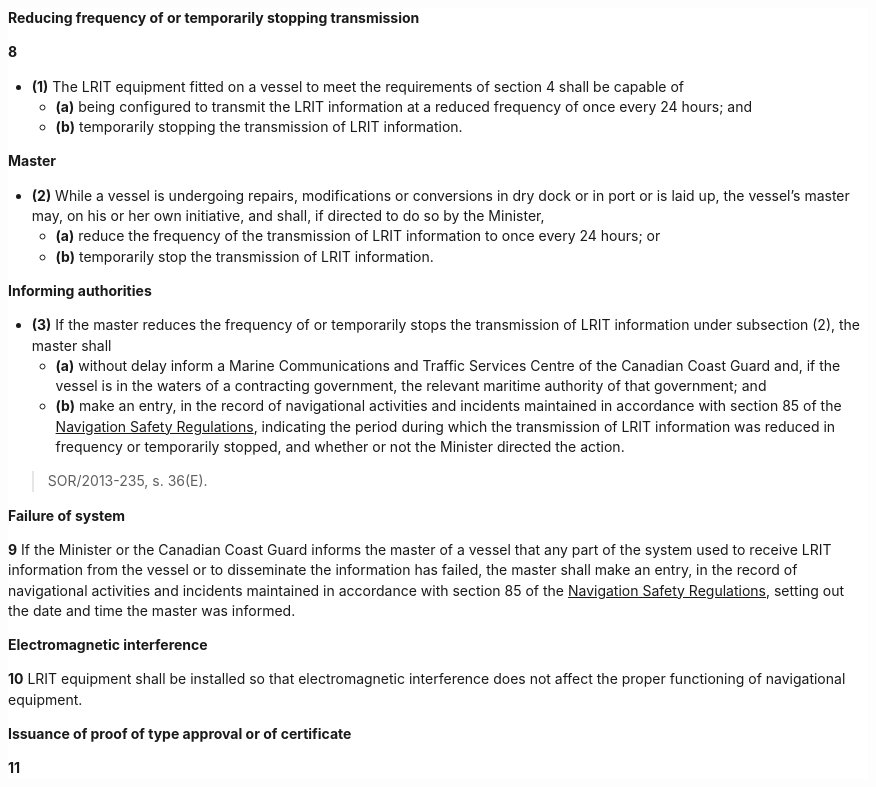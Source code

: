 



**Reducing frequency of or temporarily stopping transmission**

**8** 

- **(1)** The LRIT equipment fitted on a vessel to meet the requirements of section 4 shall be capable of
	- **(a)** being configured to transmit the LRIT information at a reduced frequency of once every 24 hours; and
	- **(b)** temporarily stopping the transmission of LRIT information.

**Master**

- **(2)** While a vessel is undergoing repairs, modifications or conversions in dry dock or in port or is laid up, the vessel’s master may, on his or her own initiative, and shall, if directed to do so by the Minister,
	- **(a)** reduce the frequency of the transmission of LRIT information to once every 24 hours; or
	- **(b)** temporarily stop the transmission of LRIT information.

**Informing authorities**

- **(3)** If the master reduces the frequency of or temporarily stops the transmission of LRIT information under subsection (2), the master shall
	- **(a)** without delay inform a Marine Communications and Traffic Services Centre of the Canadian Coast Guard and, if the vessel is in the waters of a contracting government, the relevant maritime authority of that government; and
	- **(b)** make an entry, in the record of navigational activities and incidents maintained in accordance with section 85 of the [Navigation Safety Regulations](/en/Regulations/Statutory%20Orders%20and%20Regulations/2005/134.md), indicating the period during which the transmission of LRIT information was reduced in frequency or temporarily stopped, and whether or not the Minister directed the action.
> SOR/2013-235, s. 36(E).





**Failure of system**

**9** If the Minister or the Canadian Coast Guard informs the master of a vessel that any part of the system used to receive LRIT information from the vessel or to disseminate the information has failed, the master shall make an entry, in the record of navigational activities and incidents maintained in accordance with section 85 of the [Navigation Safety Regulations](/en/Regulations/Statutory%20Orders%20and%20Regulations/2005/134.md), setting out the date and time the master was informed.




**Electromagnetic interference**

**10** LRIT equipment shall be installed so that electromagnetic interference does not affect the proper functioning of navigational equipment.




**Issuance of proof of type approval or of certificate**

**11** 
